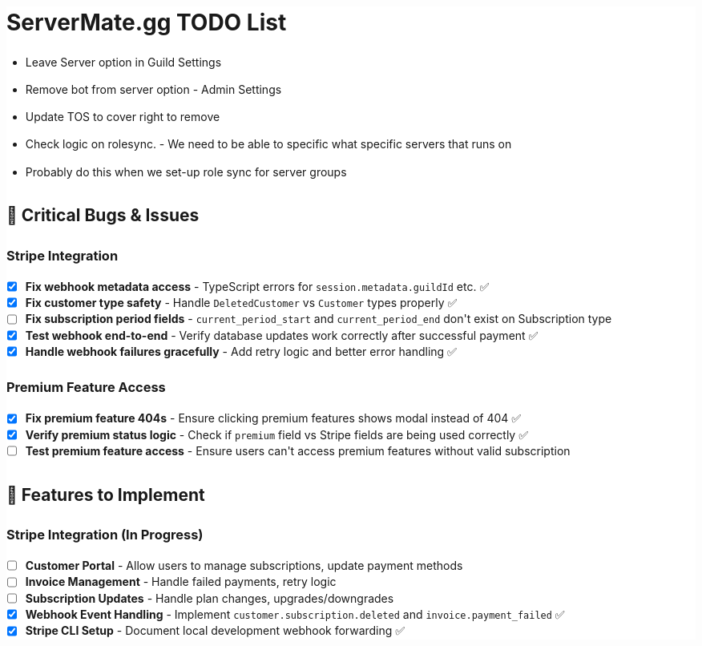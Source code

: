 # ServerMate.gg TODO List

- Leave Server option in Guild Settings
- Remove bot from server option - Admin Settings
- Update TOS to cover right to remove


- Check logic on rolesync. - We need to be able to specific what specific servers that runs on
- Probably do this when we set-up role sync for server groups






















## 🐛 Critical Bugs & Issues

### Stripe Integration
- [x] **Fix webhook metadata access** - TypeScript errors for `session.metadata.guildId` etc. ✅
- [x] **Fix customer type safety** - Handle `DeletedCustomer` vs `Customer` types properly ✅
- [ ] **Fix subscription period fields** - `current_period_start` and `current_period_end` don't exist on Subscription type
- [x] **Test webhook end-to-end** - Verify database updates work correctly after successful payment ✅
- [x] **Handle webhook failures gracefully** - Add retry logic and better error handling ✅

### Premium Feature Access
- [x] **Fix premium feature 404s** - Ensure clicking premium features shows modal instead of 404 ✅
- [x] **Verify premium status logic** - Check if `premium` field vs Stripe fields are being used correctly ✅
- [ ] **Test premium feature access** - Ensure users can't access premium features without valid subscription

## 🚀 Features to Implement

### Stripe Integration (In Progress)
- [ ] **Customer Portal** - Allow users to manage subscriptions, update payment methods
- [ ] **Invoice Management** - Handle failed payments, retry logic
- [ ] **Subscription Updates** - Handle plan changes, upgrades/downgrades
- [x] **Webhook Event Handling** - Implement `customer.subscription.deleted` and `invoice.payment_failed` ✅
- [x] **Stripe CLI Setup** - Document local development webhook forwarding ✅
